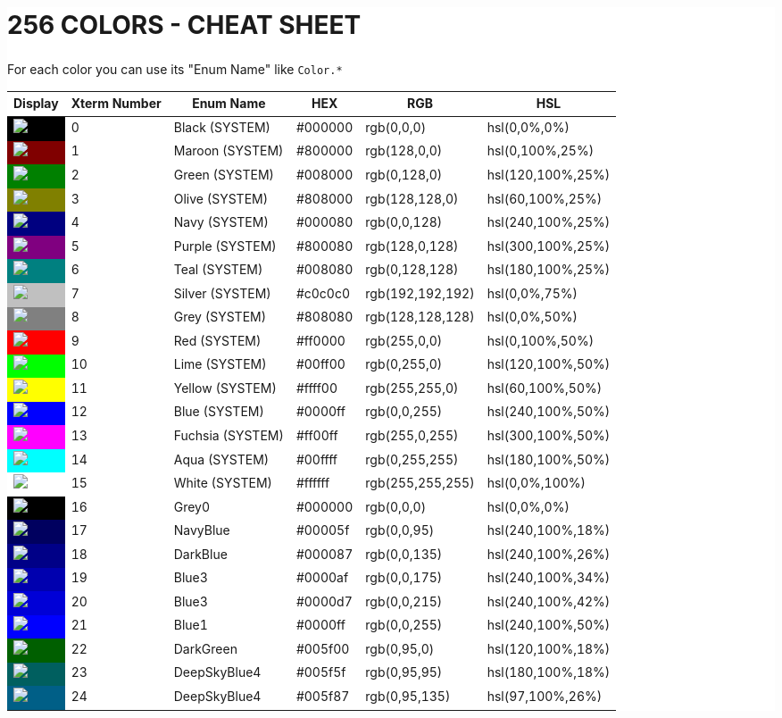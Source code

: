 # 256 COLORS - CHEAT SHEET

For each color you can use its "Enum Name" like `Color.*`
<table>
          <thead>
            <tr><th>Display</th><th>Xterm Number</th><th>Enum Name</th><th>HEX</th><th>RGB</th><th>HSL</th></tr>
          </thead>
          <tbody>
            <tr><td style="background:#000000;"><img src="https://via.placeholder.com/60x30/000000/000000/"></td><td>0</td><td>Black <span>(SYSTEM)</span></td><td>#000000</td><td>rgb(0,0,0)</td><td>hsl(0,0%,0%)</td></tr>
            <tr><td style="background:#800000;"><img src="https://via.placeholder.com/60x30/800000/800000/"></td><td>1</td><td>Maroon <span>(SYSTEM)</span></td><td>#800000</td><td>rgb(128,0,0)</td><td>hsl(0,100%,25%)</td></tr>
            <tr><td style="background:#008000;"><img src="https://via.placeholder.com/60x30/008000/008000/"></td><td>2</td><td>Green <span>(SYSTEM)</span></td><td>#008000</td><td>rgb(0,128,0)</td><td>hsl(120,100%,25%)</td></tr>
            <tr><td style="background:#808000;"><img src="https://via.placeholder.com/60x30/808000/808000/"></td><td>3</td><td>Olive <span>(SYSTEM)</span></td><td>#808000</td><td>rgb(128,128,0)</td><td>hsl(60,100%,25%)</td></tr>
            <tr><td style="background:#000080;"><img src="https://via.placeholder.com/60x30/000080/000080/"></td><td>4</td><td>Navy <span>(SYSTEM)</span></td><td>#000080</td><td>rgb(0,0,128)</td><td>hsl(240,100%,25%)</td></tr>
            <tr><td style="background:#800080;"><img src="https://via.placeholder.com/60x30/800080/800080/"></td><td>5</td><td>Purple <span>(SYSTEM)</span></td><td>#800080</td><td>rgb(128,0,128)</td><td>hsl(300,100%,25%)</td></tr>
            <tr><td style="background:#008080;"><img src="https://via.placeholder.com/60x30/008080/008080/"></td><td>6</td><td>Teal <span>(SYSTEM)</span></td><td>#008080</td><td>rgb(0,128,128)</td><td>hsl(180,100%,25%)</td></tr>
            <tr><td style="background:#c0c0c0;"><img src="https://via.placeholder.com/60x30/c0c0c0/c0c0c0/"></td><td>7</td><td>Silver <span>(SYSTEM)</span></td><td>#c0c0c0</td><td>rgb(192,192,192)</td><td>hsl(0,0%,75%)</td></tr>
            <tr><td style="background:#808080;"><img src="https://via.placeholder.com/60x30/808080/808080/"></td><td>8</td><td>Grey <span>(SYSTEM)</span></td><td>#808080</td><td>rgb(128,128,128)</td><td>hsl(0,0%,50%)</td></tr>
            <tr><td style="background:#ff0000;"><img src="https://via.placeholder.com/60x30/ff0000/ff0000/"></td><td>9</td><td>Red <span>(SYSTEM)</span></td><td>#ff0000</td><td>rgb(255,0,0)</td><td>hsl(0,100%,50%)</td></tr>
            <tr><td style="background:#00ff00;"><img src="https://via.placeholder.com/60x30/00ff00/00ff00/"></td><td>10</td><td>Lime <span>(SYSTEM)</span></td><td>#00ff00</td><td>rgb(0,255,0)</td><td>hsl(120,100%,50%)</td></tr>
            <tr><td style="background:#ffff00;"><img src="https://via.placeholder.com/60x30/ffff00/ffff00/"></td><td>11</td><td>Yellow <span>(SYSTEM)</span></td><td>#ffff00</td><td>rgb(255,255,0)</td><td>hsl(60,100%,50%)</td></tr>
            <tr><td style="background:#0000ff;"><img src="https://via.placeholder.com/60x30/0000ff/0000ff/"></td><td>12</td><td>Blue <span>(SYSTEM)</span></td><td>#0000ff</td><td>rgb(0,0,255)</td><td>hsl(240,100%,50%)</td></tr>
            <tr><td style="background:#ff00ff;"><img src="https://via.placeholder.com/60x30/ff00ff/ff00ff/"></td><td>13</td><td>Fuchsia <span>(SYSTEM)</span></td><td>#ff00ff</td><td>rgb(255,0,255)</td><td>hsl(300,100%,50%)</td></tr>
            <tr><td style="background:#00ffff;"><img src="https://via.placeholder.com/60x30/00ffff/00ffff/"></td><td>14</td><td>Aqua <span>(SYSTEM)</span></td><td>#00ffff</td><td>rgb(0,255,255)</td><td>hsl(180,100%,50%)</td></tr>
            <tr><td style="background:#ffffff;"><img src="https://via.placeholder.com/60x30/ffffff/ffffff/"></td><td>15</td><td>White <span>(SYSTEM)</span></td><td>#ffffff</td><td>rgb(255,255,255)</td><td>hsl(0,0%,100%)</td></tr>
            <tr><td style="background:#000000;"><img src="https://via.placeholder.com/60x30/000000/000000/"></td><td>16</td><td>Grey0</td><td>#000000</td><td>rgb(0,0,0)</td><td>hsl(0,0%,0%)</td></tr>
            <tr><td style="background:#00005f;"><img src="https://via.placeholder.com/60x30/00005f/00005f/"></td><td>17</td><td>NavyBlue</td><td>#00005f</td><td>rgb(0,0,95)</td><td>hsl(240,100%,18%)</td></tr>
            <tr><td style="background:#000087;"><img src="https://via.placeholder.com/60x30/000087/000087/"></td><td>18</td><td>DarkBlue</td><td>#000087</td><td>rgb(0,0,135)</td><td>hsl(240,100%,26%)</td></tr>
            <tr><td style="background:#0000af;"><img src="https://via.placeholder.com/60x30/0000af/0000af/"></td><td>19</td><td>Blue3</td><td>#0000af</td><td>rgb(0,0,175)</td><td>hsl(240,100%,34%)</td></tr>
            <tr><td style="background:#0000d7;"><img src="https://via.placeholder.com/60x30/0000d7/0000d7/"></td><td>20</td><td>Blue3</td><td>#0000d7</td><td>rgb(0,0,215)</td><td>hsl(240,100%,42%)</td></tr>
            <tr><td style="background:#0000ff;"><img src="https://via.placeholder.com/60x30/0000ff/0000ff/"></td><td>21</td><td>Blue1</td><td>#0000ff</td><td>rgb(0,0,255)</td><td>hsl(240,100%,50%)</td></tr>
            <tr><td style="background:#005f00;"><img src="https://via.placeholder.com/60x30/005f00/005f00/"></td><td>22</td><td>DarkGreen</td><td>#005f00</td><td>rgb(0,95,0)</td><td>hsl(120,100%,18%)</td></tr>
            <tr><td style="background:#005f5f;"><img src="https://via.placeholder.com/60x30/005f5f/005f5f/"></td><td>23</td><td>DeepSkyBlue4</td><td>#005f5f</td><td>rgb(0,95,95)</td><td>hsl(180,100%,18%)</td></tr>
            <tr><td style="background:#005f87;"><img src="https://via.placeholder.com/60x30/005f87/005f87/"></td><td>24</td><td>DeepSkyBlue4</td><td>#005f87</td><td>rgb(0,95,135)</td><td>hsl(97,100%,26%)</td></tr>